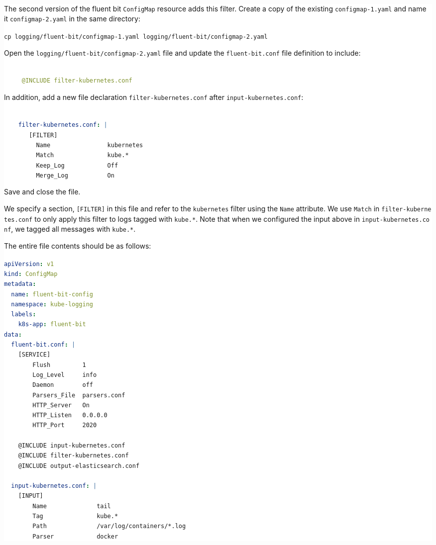 The second version of the fluent bit `ConfigMap` resource adds this filter. Create a copy
of the existing `configmap-1.yaml` and name it `configmap-2.yaml` in the same
directory:

```command
cp logging/fluent-bit/configmap-1.yaml logging/fluent-bit/configmap-2.yaml
```

Open the `logging/fluent-bit/configmap-2.yaml` file and update the `fluent-bit.conf` file definition to include:

```yaml

     @INCLUDE filter-kubernetes.conf
```

In addition, add a new file declaration `filter-kubernetes.conf` after `input-kubernetes.conf`:

```yaml

    filter-kubernetes.conf: |
       [FILTER]
         Name                kubernetes
         Match               kube.*
         Keep_Log            Off
         Merge_Log           On

```

Save and close the file.

We specify a section, `[FILTER]` in this file and refer to the `kubernetes` filter using
the `Name` attribute. We use `Match` in `filter-kubernetes.conf` to only apply this filter to logs tagged with `kube.*`.
Note that when we configured the input above in `input-kubernetes.conf`, we tagged all messages with
`kube.*`.

The entire file contents should be as follows:

```yaml
apiVersion: v1
kind: ConfigMap
metadata:
  name: fluent-bit-config
  namespace: kube-logging
  labels:
    k8s-app: fluent-bit
data:
  fluent-bit.conf: |
    [SERVICE]
        Flush         1
        Log_Level     info
        Daemon        off
        Parsers_File  parsers.conf
        HTTP_Server   On
        HTTP_Listen   0.0.0.0
        HTTP_Port     2020

    @INCLUDE input-kubernetes.conf
    @INCLUDE filter-kubernetes.conf
    @INCLUDE output-elasticsearch.conf

  input-kubernetes.conf: |
    [INPUT]
        Name              tail
        Tag               kube.*
        Path              /var/log/containers/*.log
        Parser            docker
```